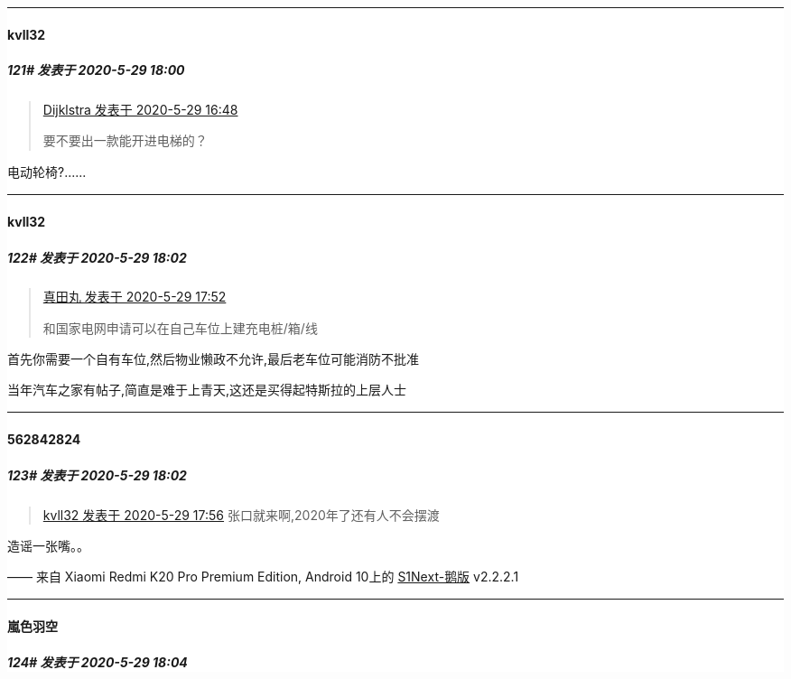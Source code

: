 


*****

####  kvll32  
##### 121#       发表于 2020-5-29 18:00



<blockquote><a href="httphttps://bbs.saraba1st.com/2b/forum.php?mod=redirect&amp;goto=findpost&amp;pid=47603901&amp;ptid=1938369" target="_blank">Dijklstra 发表于 2020-5-29 16:48</a>

要不要出一款能开进电梯的？</blockquote>
电动轮椅?......







*****

####  kvll32  
##### 122#       发表于 2020-5-29 18:02



<blockquote><a href="httphttps://bbs.saraba1st.com/2b/forum.php?mod=redirect&amp;goto=findpost&amp;pid=47604901&amp;ptid=1938369" target="_blank">真田丸 发表于 2020-5-29 17:52</a>

和国家电网申请可以在自己车位上建充电桩/箱/线</blockquote>
首先你需要一个自有车位,然后物业懒政不允许,最后老车位可能消防不批准

当年汽车之家有帖子,简直是难于上青天,这还是买得起特斯拉的上层人士







*****

####  562842824  
##### 123#       发表于 2020-5-29 18:02



<blockquote><a href="httphttps://bbs.saraba1st.com/2b/forum.php?mod=redirect&amp;goto=findpost&amp;pid=47604949&amp;ptid=1938369" target="_blank">kvll32 发表于 2020-5-29 17:56</a>
张口就来啊,2020年了还有人不会摆渡</blockquote>
造谣一张嘴。。

—— 来自 Xiaomi Redmi K20 Pro Premium Edition, Android 10上的 [S1Next-鹅版](https://github.com/ykrank/S1-Next/releases) v2.2.2.1







*****

####  嵐色羽空  
##### 124#       发表于 2020-5-29 18:04
